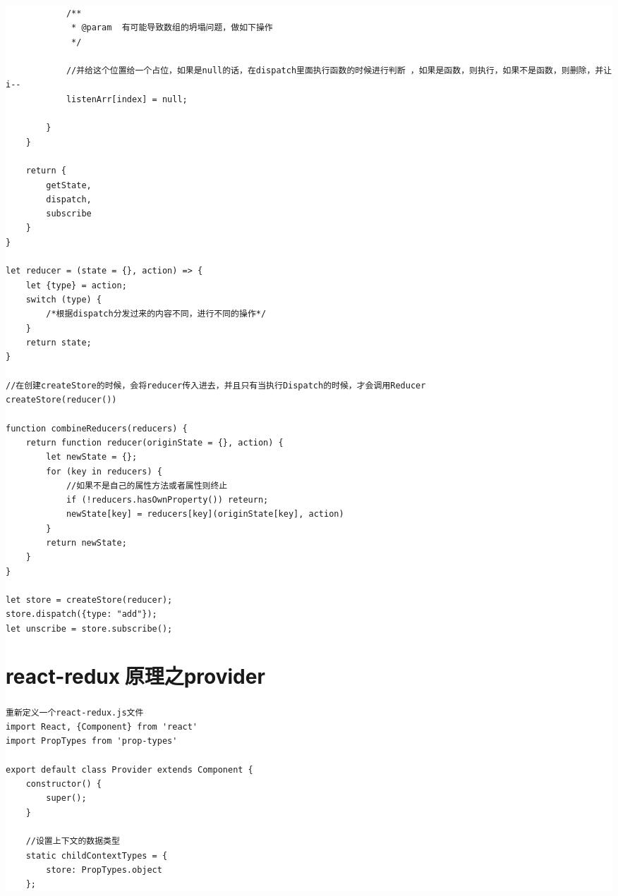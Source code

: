 ```
            /**
             * @param  有可能导致数组的坍塌问题，做如下操作
             */

            //并给这个位置给一个占位，如果是null的话，在dispatch里面执行函数的时候进行判断 ，如果是函数，则执行，如果不是函数，则删除，并让i--
            listenArr[index] = null;

        }
    }

    return {
        getState,
        dispatch,
        subscribe
    }
}

let reducer = (state = {}, action) => {
    let {type} = action;
    switch (type) {
        /*根据dispatch分发过来的内容不同，进行不同的操作*/
    }
    return state;
}

//在创建createStore的时候，会将reducer传入进去，并且只有当执行Dispatch的时候，才会调用Reducer
createStore(reducer())

function combineReducers(reducers) {
    return function reducer(originState = {}, action) {
        let newState = {};
        for (key in reducers) {
            //如果不是自己的属性方法或者属性则终止
            if (!reducers.hasOwnProperty()) reteurn;
            newState[key] = reducers[key](originState[key], action)
        }
        return newState;
    }
}

let store = createStore(reducer);
store.dispatch({type: "add"});
let unscribe = store.subscribe();

```

# react-redux 原理之provider
```
重新定义一个react-redux.js文件
import React, {Component} from 'react'
import PropTypes from 'prop-types'

export default class Provider extends Component {
    constructor() {
        super();
    }

    //设置上下文的数据类型
    static childContextTypes = {
        store: PropTypes.object
    };

```